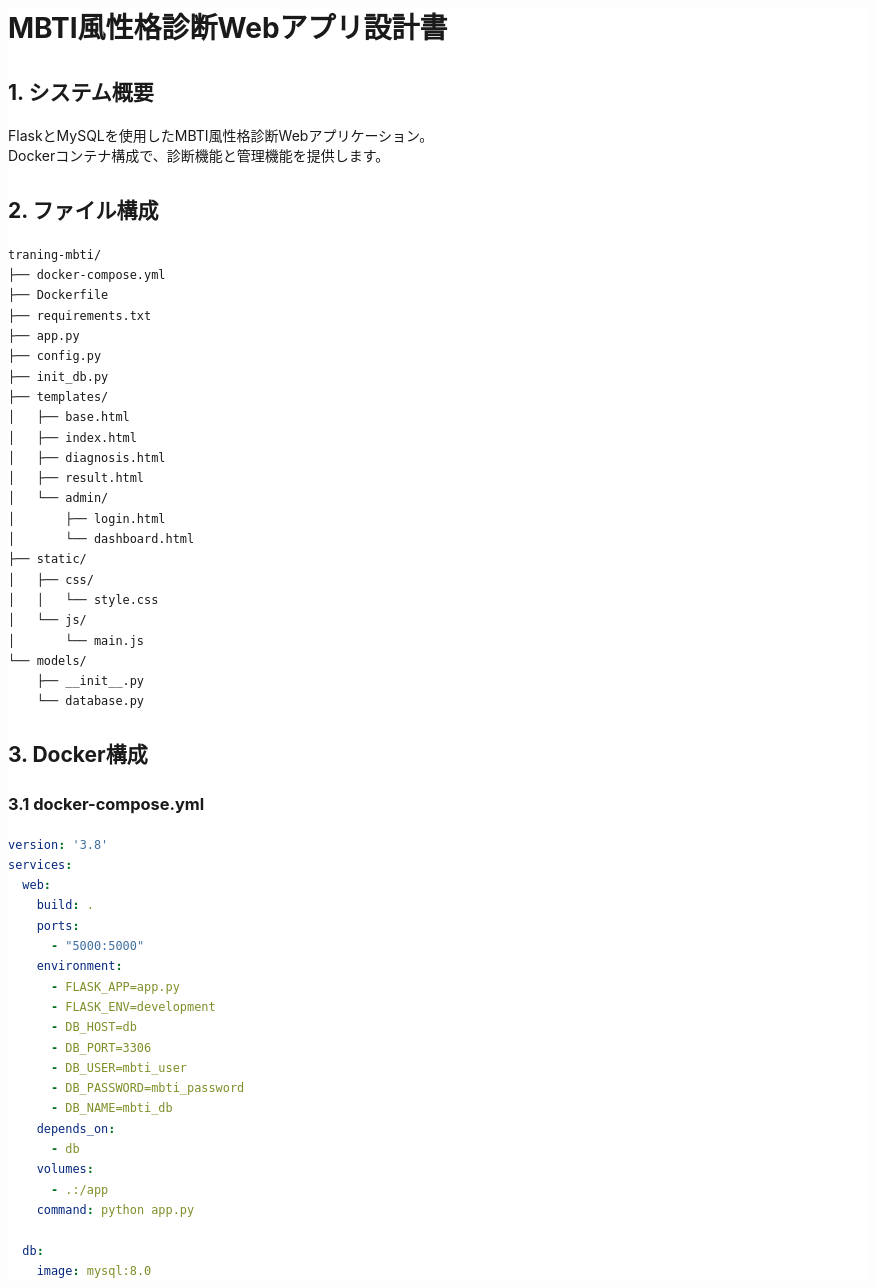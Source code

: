 # MBTI風性格診断Webアプリ設計書

## 1. システム概要

FlaskとMySQLを使用したMBTI風性格診断Webアプリケーション。  
Dockerコンテナ構成で、診断機能と管理機能を提供します。

## 2. ファイル構成

```
traning-mbti/
├── docker-compose.yml
├── Dockerfile
├── requirements.txt
├── app.py
├── config.py
├── init_db.py
├── templates/
│   ├── base.html
│   ├── index.html
│   ├── diagnosis.html
│   ├── result.html
│   └── admin/
│       ├── login.html
│       └── dashboard.html
├── static/
│   ├── css/
│   │   └── style.css
│   └── js/
│       └── main.js
└── models/
    ├── __init__.py
    └── database.py
```

## 3. Docker構成

### 3.1 docker-compose.yml

```yaml
version: '3.8'
services:
  web:
    build: .
    ports:
      - "5000:5000"
    environment:
      - FLASK_APP=app.py
      - FLASK_ENV=development
      - DB_HOST=db
      - DB_PORT=3306
      - DB_USER=mbti_user
      - DB_PASSWORD=mbti_password
      - DB_NAME=mbti_db
    depends_on:
      - db
    volumes:
      - .:/app
    command: python app.py

  db:
    image: mysql:8.0
```